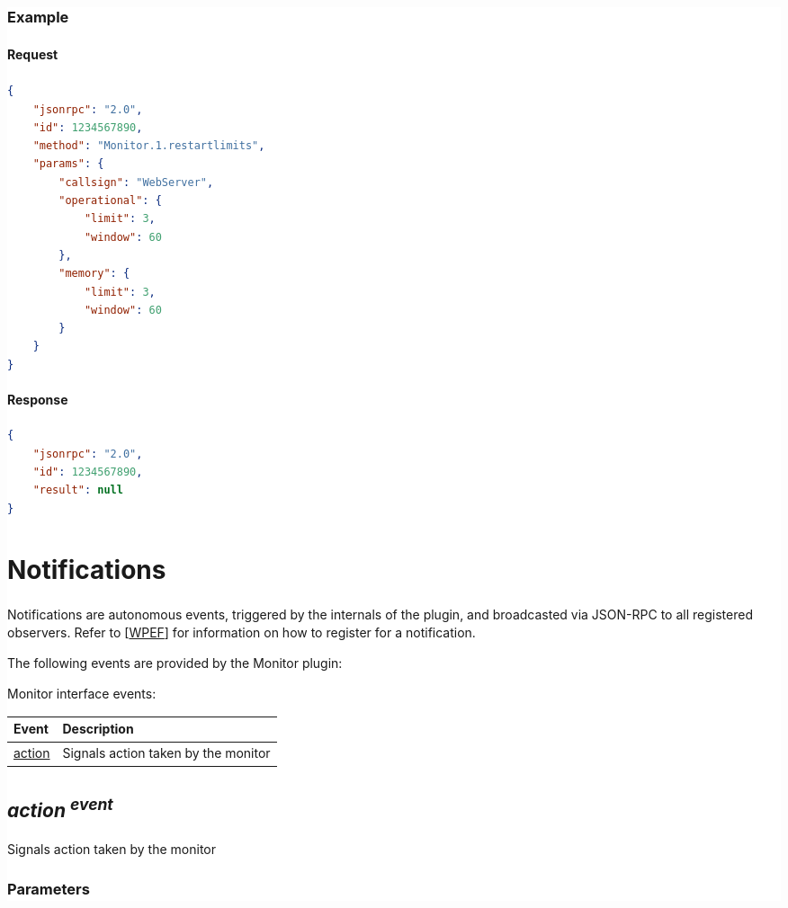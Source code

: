 ### Example

#### Request

```json
{
    "jsonrpc": "2.0", 
    "id": 1234567890, 
    "method": "Monitor.1.restartlimits", 
    "params": {
        "callsign": "WebServer", 
        "operational": {
            "limit": 3, 
            "window": 60
        }, 
        "memory": {
            "limit": 3, 
            "window": 60
        }
    }
}
```
#### Response

```json
{
    "jsonrpc": "2.0", 
    "id": 1234567890, 
    "result": null
}
```
<a name="head.Notifications"></a>
# Notifications

Notifications are autonomous events, triggered by the internals of the plugin, and broadcasted via JSON-RPC to all registered observers. Refer to [[WPEF](#ref.WPEF)] for information on how to register for a notification.

The following events are provided by the Monitor plugin:

Monitor interface events:

| Event | Description |
| :-------- | :-------- |
| [action](#event.action) | Signals action taken by the monitor |

<a name="event.action"></a>
## *action <sup>event</sup>*

Signals action taken by the monitor

### Parameters
